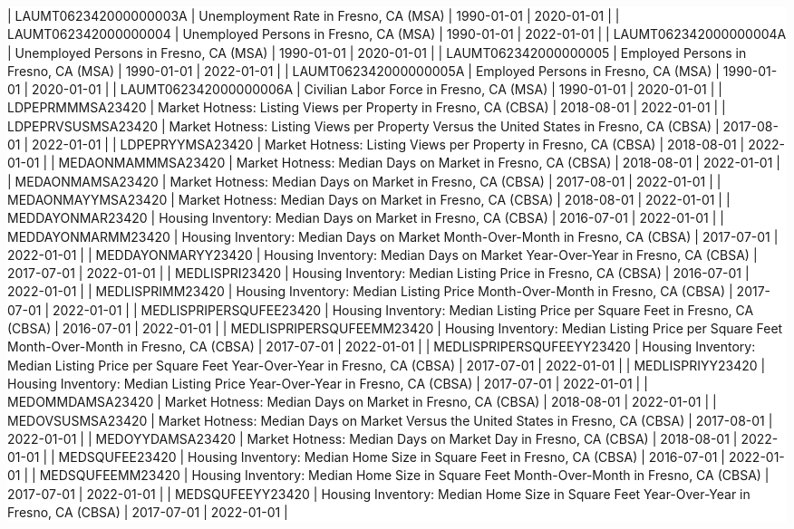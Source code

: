 | LAUMT062342000000003A     | Unemployment Rate in Fresno, CA (MSA)                                                                                                           | 1990-01-01          | 2020-01-01        |
| LAUMT062342000000004      | Unemployed Persons in Fresno, CA (MSA)                                                                                                          | 1990-01-01          | 2022-01-01        |
| LAUMT062342000000004A     | Unemployed Persons in Fresno, CA (MSA)                                                                                                          | 1990-01-01          | 2020-01-01        |
| LAUMT062342000000005      | Employed Persons in Fresno, CA (MSA)                                                                                                            | 1990-01-01          | 2022-01-01        |
| LAUMT062342000000005A     | Employed Persons in Fresno, CA (MSA)                                                                                                            | 1990-01-01          | 2020-01-01        |
| LAUMT062342000000006A     | Civilian Labor Force in Fresno, CA (MSA)                                                                                                        | 1990-01-01          | 2020-01-01        |
| LDPEPRMMMSA23420          | Market Hotness: Listing Views per Property in Fresno, CA (CBSA)                                                                                 | 2018-08-01          | 2022-01-01        |
| LDPEPRVSUSMSA23420        | Market Hotness: Listing Views per Property Versus the United States in Fresno, CA (CBSA)                                                        | 2017-08-01          | 2022-01-01        |
| LDPEPRYYMSA23420          | Market Hotness: Listing Views per Property in Fresno, CA (CBSA)                                                                                 | 2018-08-01          | 2022-01-01        |
| MEDAONMAMMMSA23420        | Market Hotness: Median Days on Market in Fresno, CA (CBSA)                                                                                      | 2018-08-01          | 2022-01-01        |
| MEDAONMAMSA23420          | Market Hotness: Median Days on Market in Fresno, CA (CBSA)                                                                                      | 2017-08-01          | 2022-01-01        |
| MEDAONMAYYMSA23420        | Market Hotness: Median Days on Market in Fresno, CA (CBSA)                                                                                      | 2018-08-01          | 2022-01-01        |
| MEDDAYONMAR23420          | Housing Inventory: Median Days on Market in Fresno, CA (CBSA)                                                                                   | 2016-07-01          | 2022-01-01        |
| MEDDAYONMARMM23420        | Housing Inventory: Median Days on Market Month-Over-Month in Fresno, CA (CBSA)                                                                  | 2017-07-01          | 2022-01-01        |
| MEDDAYONMARYY23420        | Housing Inventory: Median Days on Market Year-Over-Year in Fresno, CA (CBSA)                                                                    | 2017-07-01          | 2022-01-01        |
| MEDLISPRI23420            | Housing Inventory: Median Listing Price in Fresno, CA (CBSA)                                                                                    | 2016-07-01          | 2022-01-01        |
| MEDLISPRIMM23420          | Housing Inventory: Median Listing Price Month-Over-Month in Fresno, CA (CBSA)                                                                   | 2017-07-01          | 2022-01-01        |
| MEDLISPRIPERSQUFEE23420   | Housing Inventory: Median Listing Price per Square Feet in Fresno, CA (CBSA)                                                                    | 2016-07-01          | 2022-01-01        |
| MEDLISPRIPERSQUFEEMM23420 | Housing Inventory: Median Listing Price per Square Feet Month-Over-Month in Fresno, CA (CBSA)                                                   | 2017-07-01          | 2022-01-01        |
| MEDLISPRIPERSQUFEEYY23420 | Housing Inventory: Median Listing Price per Square Feet Year-Over-Year in Fresno, CA (CBSA)                                                     | 2017-07-01          | 2022-01-01        |
| MEDLISPRIYY23420          | Housing Inventory: Median Listing Price Year-Over-Year in Fresno, CA (CBSA)                                                                     | 2017-07-01          | 2022-01-01        |
| MEDOMMDAMSA23420          | Market Hotness: Median Days on Market in Fresno, CA (CBSA)                                                                                      | 2018-08-01          | 2022-01-01        |
| MEDOVSUSMSA23420          | Market Hotness: Median Days on Market Versus the United States in Fresno, CA (CBSA)                                                             | 2017-08-01          | 2022-01-01        |
| MEDOYYDAMSA23420          | Market Hotness: Median Days on Market Day in Fresno, CA (CBSA)                                                                                  | 2018-08-01          | 2022-01-01        |
| MEDSQUFEE23420            | Housing Inventory: Median Home Size in Square Feet in Fresno, CA (CBSA)                                                                         | 2016-07-01          | 2022-01-01        |
| MEDSQUFEEMM23420          | Housing Inventory: Median Home Size in Square Feet Month-Over-Month in Fresno, CA (CBSA)                                                        | 2017-07-01          | 2022-01-01        |
| MEDSQUFEEYY23420          | Housing Inventory: Median Home Size in Square Feet Year-Over-Year in Fresno, CA (CBSA)                                                          | 2017-07-01          | 2022-01-01        |